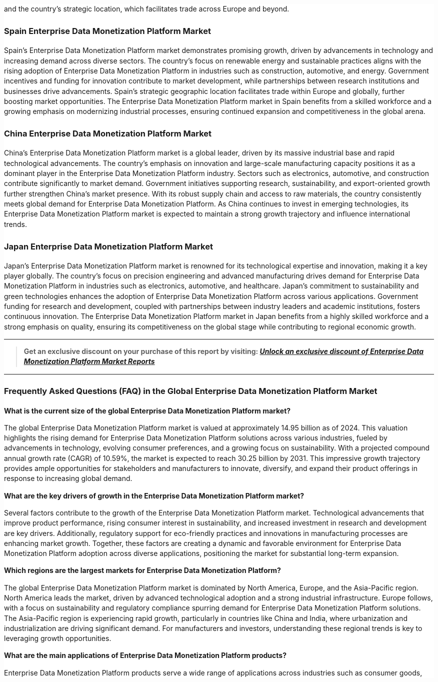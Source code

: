 and the country&rsquo;s strategic location, which facilitates trade across Europe and beyond.</p><h3>Spain Enterprise Data Monetization Platform Market</h3><p>Spain&rsquo;s Enterprise Data Monetization Platform market demonstrates promising growth, driven by advancements in technology and increasing demand across diverse sectors. The country&rsquo;s focus on renewable energy and sustainable practices aligns with the rising adoption of Enterprise Data Monetization Platform in industries such as construction, automotive, and energy. Government incentives and funding for innovation contribute to market development, while partnerships between research institutions and businesses drive advancements. Spain&rsquo;s strategic geographic location facilitates trade within Europe and globally, further boosting market opportunities. The Enterprise Data Monetization Platform market in Spain benefits from a skilled workforce and a growing emphasis on modernizing industrial processes, ensuring continued expansion and competitiveness in the global arena.</p><h3>China Enterprise Data Monetization Platform Market</h3><p>China&rsquo;s Enterprise Data Monetization Platform market is a global leader, driven by its massive industrial base and rapid technological advancements. The country&rsquo;s emphasis on innovation and large-scale manufacturing capacity positions it as a dominant player in the Enterprise Data Monetization Platform industry. Sectors such as electronics, automotive, and construction contribute significantly to market demand. Government initiatives supporting research, sustainability, and export-oriented growth further strengthen China&rsquo;s market presence. With its robust supply chain and access to raw materials, the country consistently meets global demand for Enterprise Data Monetization Platform. As China continues to invest in emerging technologies, its Enterprise Data Monetization Platform market is expected to maintain a strong growth trajectory and influence international trends.</p><h3>Japan Enterprise Data Monetization Platform Market</h3><p>Japan&rsquo;s Enterprise Data Monetization Platform market is renowned for its technological expertise and innovation, making it a key player globally. The country&rsquo;s focus on precision engineering and advanced manufacturing drives demand for Enterprise Data Monetization Platform in industries such as electronics, automotive, and healthcare. Japan&rsquo;s commitment to sustainability and green technologies enhances the adoption of Enterprise Data Monetization Platform across various applications. Government funding for research and development, coupled with partnerships between industry leaders and academic institutions, fosters continuous innovation. The Enterprise Data Monetization Platform market in Japan benefits from a highly skilled workforce and a strong emphasis on quality, ensuring its competitiveness on the global stage while contributing to regional economic growth.</p><hr /><blockquote><p><strong>Get an exclusive discount on your purchase of this report by visiting: <em><a href="://marketresearchpulse.com/ask-for-discount/45924?utm_source=Github&amp;utm_medium=029">Unlock an exclusive discount of Enterprise Data Monetization Platform Market Reports</a></em>&nbsp;</strong></p></blockquote><hr /><h3>Frequently Asked Questions (FAQ) in the Global Enterprise Data Monetization Platform Market</h3><p><strong>What is the current size of the global Enterprise Data Monetization Platform market?</strong></p><p>The global Enterprise Data Monetization Platform market is valued at approximately 14.95 billion as of 2024. This valuation highlights the rising demand for Enterprise Data Monetization Platform solutions across various industries, fueled by advancements in technology, evolving consumer preferences, and a growing focus on sustainability. With a projected compound annual growth rate (CAGR) of 10.59%, the market is expected to reach 30.25 billion by 2031. This impressive growth trajectory provides ample opportunities for stakeholders and manufacturers to innovate, diversify, and expand their product offerings in response to increasing global demand.</p><p><strong>What are the key drivers of growth in the Enterprise Data Monetization Platform market?</strong></p><p>Several factors contribute to the growth of the Enterprise Data Monetization Platform market. Technological advancements that improve product performance, rising consumer interest in sustainability, and increased investment in research and development are key drivers. Additionally, regulatory support for eco-friendly practices and innovations in manufacturing processes are enhancing market growth. Together, these factors are creating a dynamic and favorable environment for Enterprise Data Monetization Platform adoption across diverse applications, positioning the market for substantial long-term expansion.</p><p><strong>Which regions are the largest markets for Enterprise Data Monetization Platform?</strong></p><p>The global Enterprise Data Monetization Platform market is dominated by North America, Europe, and the Asia-Pacific region. North America leads the market, driven by advanced technological adoption and a strong industrial infrastructure. Europe follows, with a focus on sustainability and regulatory compliance spurring demand for Enterprise Data Monetization Platform solutions. The Asia-Pacific region is experiencing rapid growth, particularly in countries like China and India, where urbanization and industrialization are driving significant demand. For manufacturers and investors, understanding these regional trends is key to leveraging growth opportunities.</p><p><strong>What are the main applications of Enterprise Data Monetization Platform products?</strong></p><p>Enterprise Data Monetization Platform products serve a wide range of applications across industries such as consumer goods,
